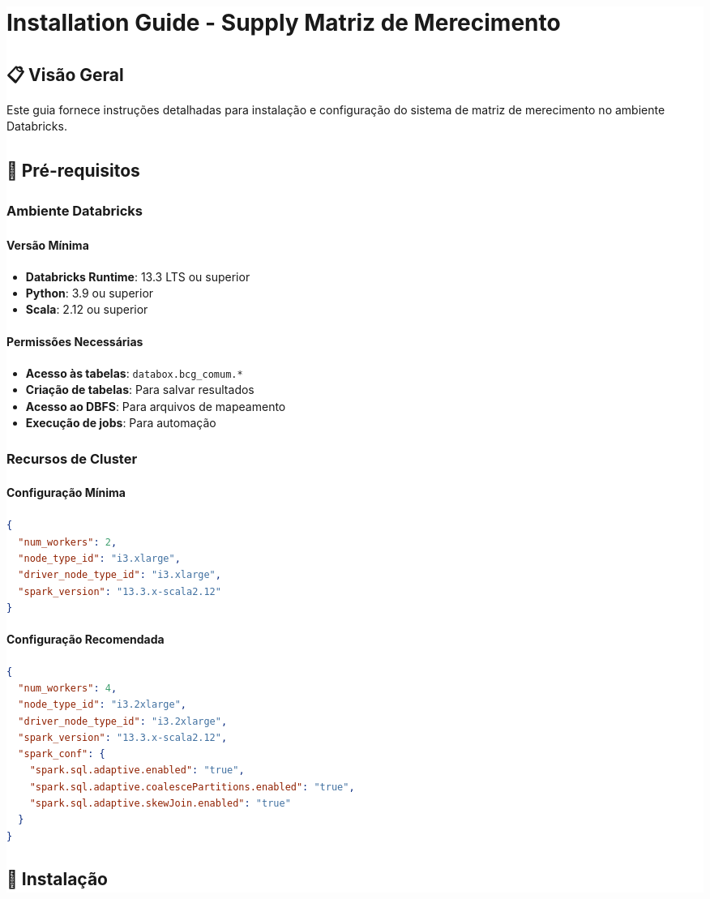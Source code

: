 # Installation Guide - Supply Matriz de Merecimento

## 📋 Visão Geral

Este guia fornece instruções detalhadas para instalação e configuração do sistema de matriz de merecimento no ambiente Databricks.

## 🎯 Pré-requisitos

### **Ambiente Databricks**

#### **Versão Mínima**
- **Databricks Runtime**: 13.3 LTS ou superior
- **Python**: 3.9 ou superior
- **Scala**: 2.12 ou superior

#### **Permissões Necessárias**
- **Acesso às tabelas**: `databox.bcg_comum.*`
- **Criação de tabelas**: Para salvar resultados
- **Acesso ao DBFS**: Para arquivos de mapeamento
- **Execução de jobs**: Para automação

### **Recursos de Cluster**

#### **Configuração Mínima**
```json
{
  "num_workers": 2,
  "node_type_id": "i3.xlarge",
  "driver_node_type_id": "i3.xlarge",
  "spark_version": "13.3.x-scala2.12"
}
```

#### **Configuração Recomendada**
```json
{
  "num_workers": 4,
  "node_type_id": "i3.2xlarge",
  "driver_node_type_id": "i3.2xlarge",
  "spark_version": "13.3.x-scala2.12",
  "spark_conf": {
    "spark.sql.adaptive.enabled": "true",
    "spark.sql.adaptive.coalescePartitions.enabled": "true",
    "spark.sql.adaptive.skewJoin.enabled": "true"
  }
}
```

## 🚀 Instalação
